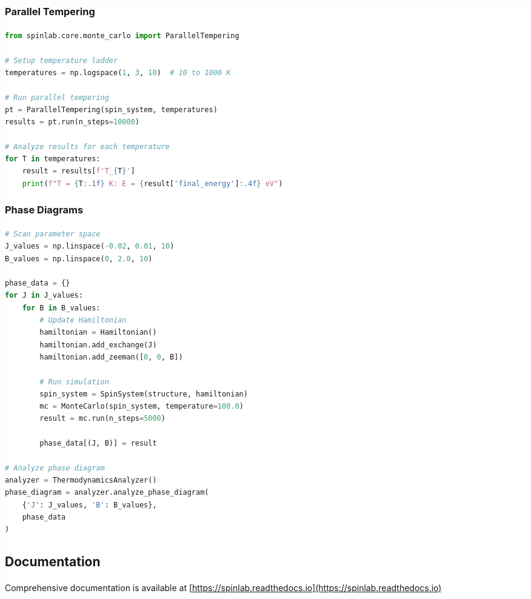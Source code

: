 ### Parallel Tempering

```python
from spinlab.core.monte_carlo import ParallelTempering

# Setup temperature ladder
temperatures = np.logspace(1, 3, 10)  # 10 to 1000 K

# Run parallel tempering
pt = ParallelTempering(spin_system, temperatures)
results = pt.run(n_steps=10000)

# Analyze results for each temperature
for T in temperatures:
    result = results[f'T_{T}']
    print(f"T = {T:.1f} K: E = {result['final_energy']:.4f} eV")
```

### Phase Diagrams

```python
# Scan parameter space
J_values = np.linspace(-0.02, 0.01, 10)
B_values = np.linspace(0, 2.0, 10)

phase_data = {}
for J in J_values:
    for B in B_values:
        # Update Hamiltonian
        hamiltonian = Hamiltonian()
        hamiltonian.add_exchange(J)
        hamiltonian.add_zeeman([0, 0, B])
        
        # Run simulation
        spin_system = SpinSystem(structure, hamiltonian)
        mc = MonteCarlo(spin_system, temperature=100.0)
        result = mc.run(n_steps=5000)
        
        phase_data[(J, B)] = result

# Analyze phase diagram
analyzer = ThermodynamicsAnalyzer()
phase_diagram = analyzer.analyze_phase_diagram(
    {'J': J_values, 'B': B_values}, 
    phase_data
)
```

## Documentation

Comprehensive documentation is available at [https://spinlab.readthedocs.io](https://spinlab.readthedocs.io)
